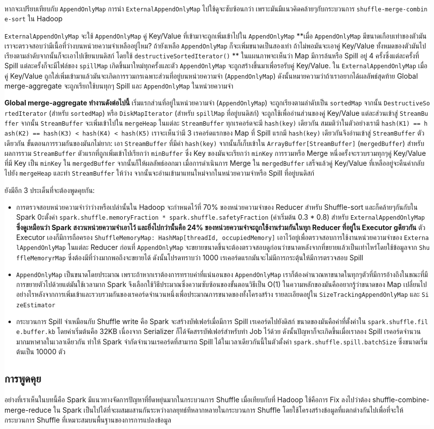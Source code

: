 หากจะเปรียบเทียบกับ `AppendOnlyMap` การนำ `ExternalAppendOnlyMap` ไปใช้ดูจะซับซ้อนกว่า เพราะมันมีแนวคิดคล้ายๆกับกระบวนการ `shuffle-merge-combine-sort` ใน Hadoop

`ExternalAppendOnlyMap` จะใช้ `AppendOnlyMap` คู่ Key/Value ที่เข้ามาจะถูกเพิ่มเข้าไปใน `AppendOnlyMap` **เมื่อ `AppendOnlyMap` มีขนาดเกือบเท่าของตัวมันเราจะตรวจสอบว่ามีเนื้อที่ว่างบนหน่วยความจำเหลืออยู่ไหม? ถ้ายังเหลือ `AppendOnlyMap` ก็จะเพิ่มขนาดเป็นสองเท่า ถ้าไม่พอมันจะเอาคู่ Key/Value ทั้งหมดของตัวมันไปเรียงตามลำดับจากนั้นก็จะเอาไปเขียนบนดิสก์ โดยใช้ `destructiveSortedIterator()` ** ในแผนภาพจะเห็นว่า Map มีการล้นหรือ Spill อยู่ 4 ครั้งซึ่งแต่ละครั้งที่ Spill แต่ละครั้งก็จะมีไฟล์ของ `spillMap` เกิดขึ้นมาใหม่ทุกครั้งและตัว `AppendOnlyMap` จะถูกสร้างขึ้นมาเพื่อรอรับคู่ Key/Value. ใน `ExternalAppendOnlyMap` เมื่อคู่ Key/Value ถูกใส่เพิ่มเข้ามาแล้วมันจะเกิดการรวมกรเฉพาะส่วนที่อยู่บนหน่วยความจำ (`AppendOnlyMap`) ดังนั้นหมายความว่าถ้าเราอยากได้ผลลัพธ์สุดท้าย Global merge-aggregate จะถูกเรียกใช้บนทุกๆ Spill และ `AppendOnlyMap` ในหน่วยความจำ

**Global merge-aggregate ทำงานดังต่อไปนี้** เริ่มแรกส่วนที่อยู่ในหน่วยความจำ (`AppendOnlyMap`) จะถูกเรียงตามลำดับเป็น `sortedMap` จากนั้น `DestructiveSortedIterator` (สำหรับ `sortedMap`) หรือ `DiskMapIterator` (สำหรับ `spillMap` ที่อยู่บนดิสก์) จะถูกใช้เพื่ออ่านส่วนของคู่ Key/Value แต่ละส่วนเข้าสู่ `StreamBuffer` จากนั้น `StreamBuffer` จะเพิ่มเข้าไปใน `mergeHeap` ในแต่ละ `StreamBuffer` ทุกเรคอร์ดจะมี `hash(key)` เดียวกัน สมมติว่าในตัวอย่างเรามี `hash(K1) == hash(K2) == hash(K3) < hash(K4) < hash(K5)` เราจะเห็นว่ามี 3 เรคอร์ดแรกของ Map ที่ Spill แรกมี `hash(key)` เดียวกันจึงอ่านเข้าสู่ `StreamBuffer` ตัวเดียวกัน ขั้นตอนการรวมกันของมันกไม่ยาก: เอา `StreamBuffer` ที่มีค่า `hash(key)` จากนั้นก็เก็บเข้าใน `ArrayBuffer[StreamBuffer]` (`mergedBuffer`) สำหรับผลการรวม `StreamBuffer` ตัวแรกที่ถูกเพิ่มเข้าไปเรียกว่า `minBuffer` ซึ่ง Key ของมันจะเรียกว่า `minKey` การรวมหรือ Merge หนึ่งครั้งจะรวบรวมทุกๆคู่ Key/Value ที่มี Key เป็น `minKey` ใน `mergedBuffer` จากนั้นก็ให้ผลลัพธ์ออกมา เมื่อการดำเนินการ Merge ใน `mergedBuffer` เสร็จแล้วคู่ Key/Value ที่เหลืออยู่จะคืนค่ากลับไปยัง `mergeHeap` และทำ `StreamBuffer` ให้ว่าง จากนั้นจะอ่านเข้ามาแทนใหม่จากในหน่วยความจำหรือ Spill ที่อยู่บนดิสก์

ยังมีอีก 3 ประเด็นที่จะต้องพูดคุยกัน:

 - การตรวจสอบหน่วยความจำว่าว่างหรือเปล่านั้นใน Hadoop จะกำหนดไว้ที่ 70% ของหน่วยความจำของ Reducer สำหรับ Shuffle-sort และก็คล้ายๆกันกับใน Spark 0ะตั้งค่า `spark.shuffle.memoryFraction * spark.shuffle.safetyFraction` (ค่าเริ่มต้น 0.3 * 0.8) สำหรับ `ExternalAppendOnlyMap` **ซึ่งดูเหมือนว่า Spark สงวนหน่วยความจำเอาไว้ และยิ่งไปกว่านั้นคือ 24% ของหน่วยความจำจะถูกใช้งานร่วมกันในทุก Reducer ที่อยู่ใน Executor gดียวกัน** ตัว Executor เองก็มีการถือครอง `ShuffleMemoryMap: HashMap[threadId, occupiedMemory]` เอาไว้อยู่เพื่อตรวจสอบการใช้งานหน่วยความจำของ `ExternalAppendOnlyMap` ในแต่ละ Reducer ก่อนที่ `AppendOnlyMap` จะขยายขนาดขึ้นจะต้องตรวจสอบดูก่อนว่าขนาดหลังจากที่ขยายแล้วเป็นเท่าไหร่โดยใช้ข้อมูลจาก `ShuffleMemoryrMap` ซึ่งต้องมีที่ว่างมากพอถึงจะขยายได้ ดังนั้นโปรดทราบว่า 1000 เรเคอร์ดแรกมันจะไม่มีการกระตุ้นให้มีการตรวจสอบ Spill

 - `AppendOnlyMap` เป็นขนาดโดยประมาณ เพราะถ้าหากเราต้องการทราบค่าที่แน่นอนของ `AppendOnlyMap` เราก็ต้องคำนวณหาขนาดในทุกๆตัวที่มีการอ้างถึงในขณะที่มีการขยายตัวไปด้วยแต่มันใช้เวลามาก Spark จึงเลือกใช้วิธีประมาณซึ่งความซับซ้อนของขั้นตอนวิธีเป็น O(1) ในความหลักของมันคืออยากรู้ว่าขนาดของ Map เปลี่ยนไปอย่างไรหลังจากการเพิ่มเข้าและรวบรวมกันของเรคอร์ดจำนวนหนึ่งเพื่อประมาณการขนาดของทั้งโครงสร้าง รายละเอียดอยู่ใน `SizeTrackingAppendOnlyMap` และ `SizeEstimator`
 
 - กระบวนการ Spill จำเหมือนกับ Shuffle write คือ Spark จะสร้างบัฟเฟอร์เมื่อมีการ Spill เรเคอร์ดไปยังดิสก์ ขนาดของมันคือค่าที่ตั้งค่าใน `spark.shuffle.file.buffer.kb` โดยค่าเริ่มต้นคือ 32KB เนื่องจาก Serializer ก็ได้จัดสรรบัฟเฟอร์สำหรับทำ Job ไว้ด้วย ดังนั้นปัญหาก็จะเกิดขึ้นเมื่อเราลอง Spill เรคอร์ดจำนวนมากมหาศาลในเวลาเดียวกัน ทำให้ Spark จำกัดจำนวนเรคอร์ดที่สามารถ Spill ได้ในเวลาเดียวกันนี้ในตัวตั้งค่า `spark.shuffle.spill.batchSize` ซึ่งขนาดเริ่มต้นเป็น 10000 ตัว

## การพูดคุย
อย่างที่เราเห็นในบทนี้คือ Spark มีแนวทางจัดการปัญหาที่ยืดหยุ่นมากในกระบวนการ Shuffle เมื่อเทียบกับที่ Hadoop ใช้คือการ Fix ลงไปว่าต้อง shuffle-combine-merge-reduce ใน Spark เป็นไปได้ที่จะผสมผสานกันระหว่างกลยุทธ์ทีหลากหลายในกระบวนการ Shuffle โดยใช้โครงสร้างข้อมูลที่แตกต่างกันไปเพื่อที่จะให้กระบวนการ Shuffle ที่เหมาะสมบนพื้นฐานของการการแปลงข้อมูล
